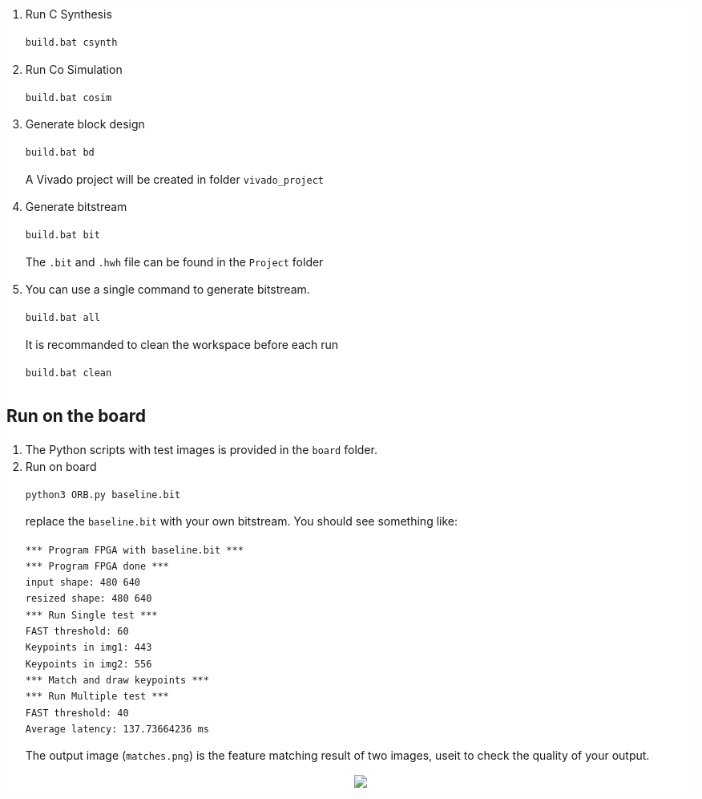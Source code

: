 1. Run C Synthesis
    ```
    build.bat csynth
    ```

1. Run Co Simulation
    ```
    build.bat cosim
    ```
1. Generate block design
    ```
    build.bat bd
    ```
    A Vivado project will be created in folder `vivado_project`

1. Generate bitstream
    ```
    build.bat bit
    ```
    The `.bit` and `.hwh` file can be found in the `Project` folder

1. You can use a single command to generate bitstream. 
    ```
    build.bat all
    ```
    It is recommanded to clean the workspace before each run
    ```
    build.bat clean
    ```

## Run on the board
1. The Python scripts with test images is provided in the `board` folder.
1. Run on board
    ```
    python3 ORB.py baseline.bit
    ```
    replace the `baseline.bit` with your own bitstream. You should see something like:
    ```
    *** Program FPGA with baseline.bit ***
    *** Program FPGA done ***
    input shape: 480 640
    resized shape: 480 640
    *** Run Single test ***
    FAST threshold: 60
    Keypoints in img1: 443
    Keypoints in img2: 556
    *** Match and draw keypoints ***
    *** Run Multiple test ***
    FAST threshold: 40
    Average latency: 137.73664236 ms
    ```
    The output image (`matches.png`) is the feature matching result of two images, useit to check the quality of your output.
    <p align="center">
        <img src ="board/reference.png" width="100%"/>
    </p>
